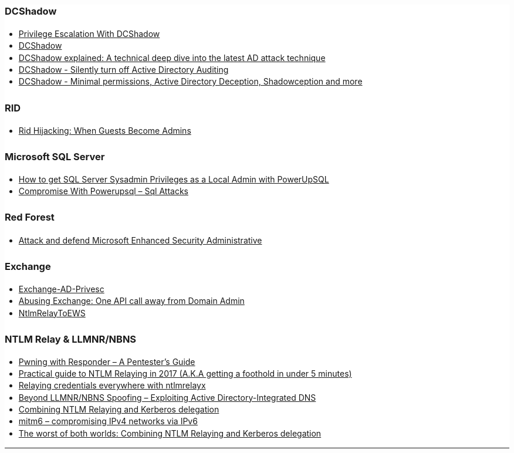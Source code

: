 ### DCShadow

- [Privilege Escalation With DCShadow](https://blog.stealthbits.com/privilege-escalation-with-dcshadow/)
- [DCShadow](https://pentestlab.blog/2018/04/16/dcshadow/)
- [DCShadow explained: A technical deep dive into the latest AD attack technique](https://blog.alsid.eu/dcshadow-explained-4510f52fc19d)
- [DCShadow - Silently turn off Active Directory Auditing](http://www.labofapenetrationtester.com/2018/05/dcshadow-sacl.html)
- [DCShadow - Minimal permissions, Active Directory Deception, Shadowception and more](http://www.labofapenetrationtester.com/2018/04/dcshadow.html)

### RID

- [Rid Hijacking: When Guests Become Admins](https://blog.stealthbits.com/rid-hijacking-when-guests-become-admins/)

### Microsoft SQL Server

- [How to get SQL Server Sysadmin Privileges as a Local Admin with PowerUpSQL](https://blog.netspi.com/get-sql-server-sysadmin-privileges-local-admin-powerupsql/)
- [Compromise With Powerupsql – Sql Attacks](https://blog.stealthbits.com/compromise-with-powerupsql-sql-attacks/)

### Red Forest

- [Attack and defend Microsoft Enhanced Security Administrative](https://download.ernw-insight.de/troopers/tr18/slides/TR18_AD_Attack-and-Defend-Microsoft-Enhanced-Security.pdf)

### Exchange

- [Exchange-AD-Privesc](https://github.com/gdedrouas/Exchange-AD-Privesc)
- [Abusing Exchange: One API call away from Domain Admin](https://dirkjanm.io/abusing-exchange-one-api-call-away-from-domain-admin/)
- [NtlmRelayToEWS](https://github.com/Arno0x/NtlmRelayToEWS)

### NTLM Relay & LLMNR/NBNS

- [Pwning with Responder – A Pentester’s Guide](https://www.notsosecure.com/pwning-with-responder-a-pentesters-guide/)
- [Practical guide to NTLM Relaying in 2017 (A.K.A getting a foothold in under 5 minutes)](https://byt3bl33d3r.github.io/practical-guide-to-ntlm-relaying-in-2017-aka-getting-a-foothold-in-under-5-minutes.html)
- [Relaying credentials everywhere with ntlmrelayx](https://www.fox-it.com/en/insights/blogs/blog/inside-windows-network/)
- [Beyond LLMNR/NBNS Spoofing – Exploiting Active Directory-Integrated DNS](https://blog.netspi.com/exploiting-adidns/)
- [Combining NTLM Relaying and Kerberos delegation](https://chryzsh.github.io/relaying-delegation/)
- [mitm6 – compromising IPv4 networks via IPv6](https://www.fox-it.com/en/news/blog/mitm6-compromising-ipv4-networks-via-ipv6/)
- [The worst of both worlds: Combining NTLM Relaying and Kerberos delegation](https://dirkjanm.io/worst-of-both-worlds-ntlm-relaying-and-kerberos-delegation/)

---